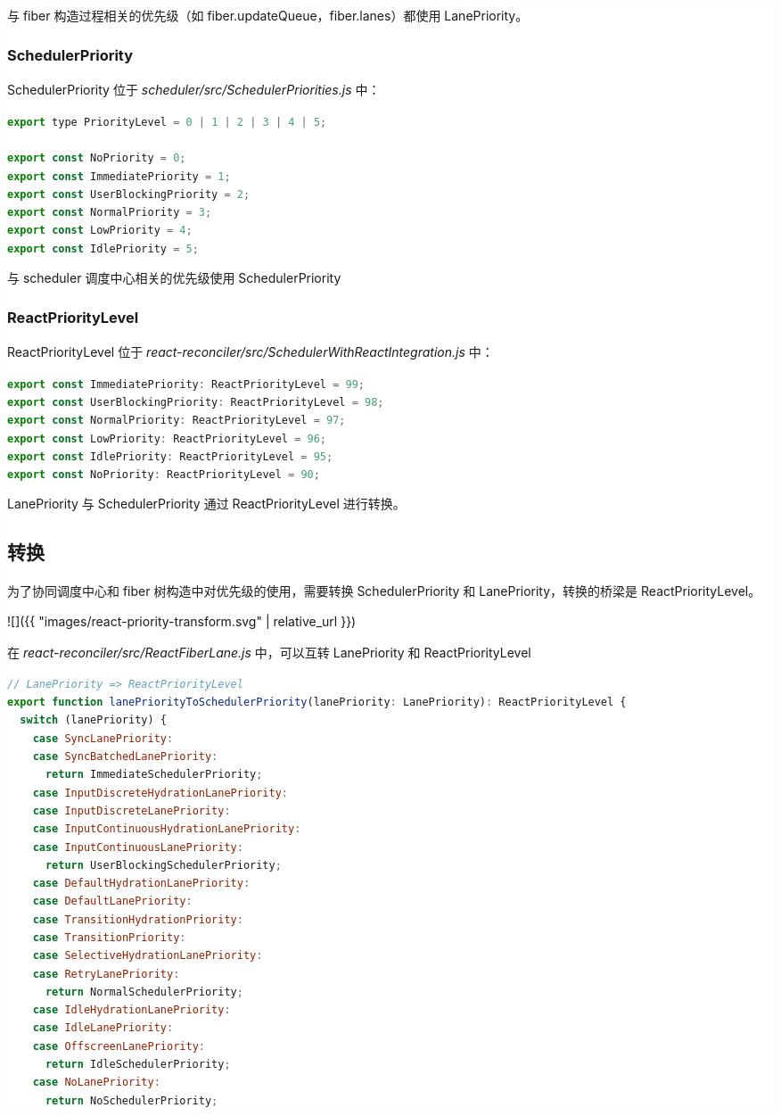 与 fiber 构造过程相关的优先级（如 fiber.updateQueue，fiber.lanes）都使用 LanePriority。

### SchedulerPriority

SchedulerPriority 位于 _scheduler/src/SchedulerPriorities.js_ 中：

```js
export type PriorityLevel = 0 | 1 | 2 | 3 | 4 | 5;

export const NoPriority = 0;
export const ImmediatePriority = 1;
export const UserBlockingPriority = 2;
export const NormalPriority = 3;
export const LowPriority = 4;
export const IdlePriority = 5;
```

与 scheduler 调度中心相关的优先级使用 SchedulerPriority

### ReactPriorityLevel

ReactPriorityLevel 位于 _react-reconciler/src/SchedulerWithReactIntegration.js_ 中：

```js
export const ImmediatePriority: ReactPriorityLevel = 99;
export const UserBlockingPriority: ReactPriorityLevel = 98;
export const NormalPriority: ReactPriorityLevel = 97;
export const LowPriority: ReactPriorityLevel = 96;
export const IdlePriority: ReactPriorityLevel = 95;
export const NoPriority: ReactPriorityLevel = 90;
```

LanePriority 与 SchedulerPriority 通过 ReactPriorityLevel 进行转换。

## 转换

为了协同调度中心和 fiber 树构造中对优先级的使用，需要转换 SchedulerPriority 和 LanePriority，转换的桥梁是 ReactPriorityLevel。

![]({{ "images/react-priority-transform.svg" | relative_url }})

在 _react-reconciler/src/ReactFiberLane.js_ 中，可以互转 LanePriority 和 ReactPriorityLevel

```js
// LanePriority => ReactPriorityLevel
export function lanePriorityToSchedulerPriority(lanePriority: LanePriority): ReactPriorityLevel {
  switch (lanePriority) {
    case SyncLanePriority:
    case SyncBatchedLanePriority:
      return ImmediateSchedulerPriority;
    case InputDiscreteHydrationLanePriority:
    case InputDiscreteLanePriority:
    case InputContinuousHydrationLanePriority:
    case InputContinuousLanePriority:
      return UserBlockingSchedulerPriority;
    case DefaultHydrationLanePriority:
    case DefaultLanePriority:
    case TransitionHydrationPriority:
    case TransitionPriority:
    case SelectiveHydrationLanePriority:
    case RetryLanePriority:
      return NormalSchedulerPriority;
    case IdleHydrationLanePriority:
    case IdleLanePriority:
    case OffscreenLanePriority:
      return IdleSchedulerPriority;
    case NoLanePriority:
      return NoSchedulerPriority;
```